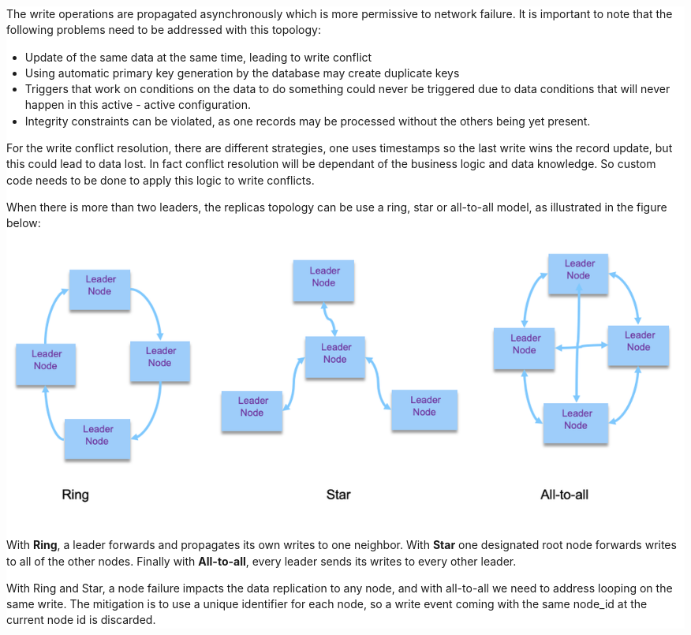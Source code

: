 The write operations are propagated asynchronously which is more permissive to network failure. It is important to 
note that the following problems need to be addressed with this topology:

* Update of the same data at the same time, leading to write conflict
* Using automatic primary key generation by the database may create duplicate keys
* Triggers that work on conditions on the data to do something could never be triggered due to data conditions 
that will never happen in this active - active configuration.
* Integrity constraints can be violated, as one records may be processed without the others being yet present.

For the write conflict resolution, there are different strategies, one uses timestamps so the last write wins 
the record update, but this could lead to data lost. In fact conflict resolution will be dependant of the 
business logic and data knowledge. So custom code needs to be done to apply this logic to write conflicts.

When there is more than two leaders, the replicas topology can be use a ring, star or all-to-all model, as illustrated 
in the figure below:

![](./images/multi-lead-topo.png)

With **Ring**, a leader forwards and propagates its own writes to one neighbor. With **Star** one designated root node 
forwards writes to all of the other nodes. Finally with **All-to-all**, every leader sends its writes to every other leader.

With Ring and Star, a node failure impacts the data replication to any node, and with all-to-all we need to address 
looping on the same write. The mitigation is to use a unique identifier for each node, so a write event coming with the 
same node_id at the current node id is discarded.
